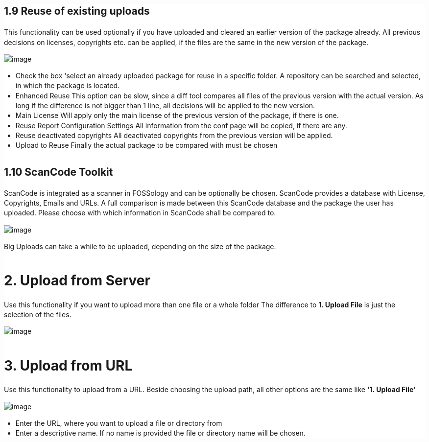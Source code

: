 ## 1.9 Reuse of existing uploads
This functionality can be used optionally if you have uploaded and cleared an earlier version of the package already.
All previous decisions on licenses, copyrights etc. can be applied, if the files are the same in the new version of the package.

![image](https://github.com/fossology/fossology/assets/9692764/2a139881-1f77-4718-a63b-3328a17ce7a2)


* Check the box 'select an already uploaded package for reuse in a specific folder.
A repository can be searched and selected, in which the package is located.
* Enhanced Reuse
This option can be slow, since a diff tool compares all files of the previous version with the actual version. As long if the difference is not bigger than 1 line, all decisions will be applied to the new version.
* Main License
Will apply only the main license of the previous version of the package, if there is one.
* Reuse Report Configuration Settings
All information from the conf page will be copied, if there are any.
* Reuse deactivated copyrights
All deactivated copyrights from the previous version will be applied.
* Upload to Reuse
Finally the actual package to be compared with must be chosen

## 1.10 ScanCode Toolkit
ScanCode is integrated as a scanner in FOSSology and can be optionally be chosen.
ScanCode provides a database with License, Copyrights, Emails and URLs. 
A full comparison is made between this ScanCode database and the package the user has uploaded.
Please choose with which information in ScanCode shall be compared to.

![image](https://github.com/fossology/fossology/assets/9692764/1c2a63dc-20b4-4868-ade8-9a50c06e268f)

Big Uploads can take a while to be uploaded, depending on the size of the package.

# 2. Upload from Server
Use this functionality if you want to upload more than one file or a whole folder
The difference to **1. Upload File** is just the selection of the files.

![image](https://github.com/fossology/fossology/assets/9692764/01cdc7ad-d006-41ec-a0f7-6674119fd50d)

# 3. Upload from URL
Use this functionality to upload from a URL. Beside choosing the upload path, all other options are the same like **'1. Upload File'**


![image](https://github.com/fossology/fossology/assets/9692764/d32df64e-d247-4546-91d1-9f68e775a19b)

* Enter the URL, where you want to upload a file or directory from
* Enter a descriptive name. If no name is provided the file or directory name will be chosen.
